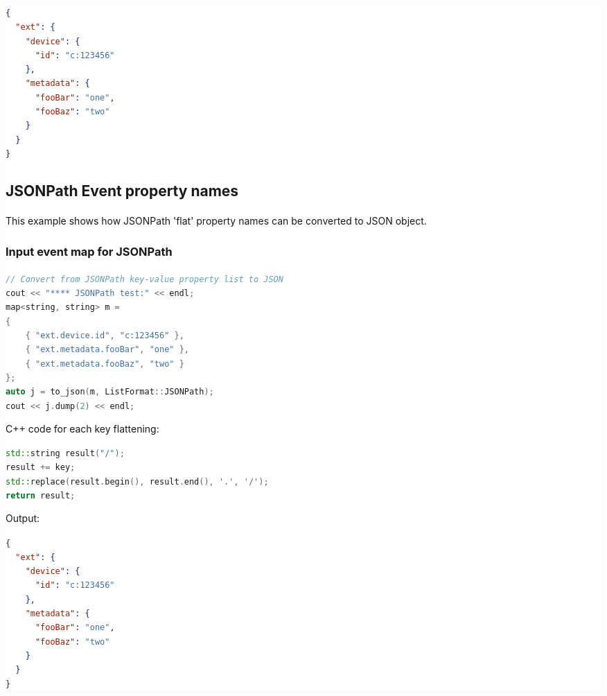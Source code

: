 ```json
{
  "ext": {
    "device": {
      "id": "c:123456"
    },
    "metadata": {
      "fooBar": "one",
      "fooBaz": "two"
    }
  }
}
```

## JSONPath Event property names

This example shows how JSONPath 'flat' property names can be converted to JSON object.

### Input event map for JSONPath

```cpp
// Convert from JSONPath key-value property list to JSON
cout << "**** JSONPath test:" << endl;
map<string, string> m =
{
    { "ext.device.id", "c:123456" },
    { "ext.metadata.fooBar", "one" },
    { "ext.metadata.fooBaz", "two" }
};
auto j = to_json(m, ListFormat::JSONPath);
cout << j.dump(2) << endl;
```

C++ code for each key flattening:

```cpp
std::string result("/");
result += key;
std::replace(result.begin(), result.end(), '.', '/');
return result;
```

Output:

```json
{
  "ext": {
    "device": {
      "id": "c:123456"
    },
    "metadata": {
      "fooBar": "one",
      "fooBaz": "two"
    }
  }
}
```
